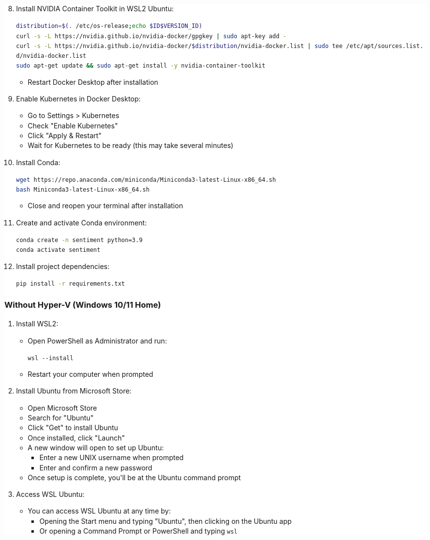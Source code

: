 8. Install NVIDIA Container Toolkit in WSL2 Ubuntu:
   ```bash
   distribution=$(. /etc/os-release;echo $ID$VERSION_ID)
   curl -s -L https://nvidia.github.io/nvidia-docker/gpgkey | sudo apt-key add -
   curl -s -L https://nvidia.github.io/nvidia-docker/$distribution/nvidia-docker.list | sudo tee /etc/apt/sources.list.d/nvidia-docker.list
   sudo apt-get update && sudo apt-get install -y nvidia-container-toolkit
   ```
   - Restart Docker Desktop after installation

9. Enable Kubernetes in Docker Desktop:
   - Go to Settings > Kubernetes
   - Check "Enable Kubernetes"
   - Click "Apply & Restart"
   - Wait for Kubernetes to be ready (this may take several minutes)

10. Install Conda:
    ```bash
    wget https://repo.anaconda.com/miniconda/Miniconda3-latest-Linux-x86_64.sh
    bash Miniconda3-latest-Linux-x86_64.sh
    ```
    - Close and reopen your terminal after installation

11. Create and activate Conda environment:
    ```bash
    conda create -n sentiment python=3.9
    conda activate sentiment
    ```

12. Install project dependencies:
    ```bash
    pip install -r requirements.txt
    ```

### Without Hyper-V (Windows 10/11 Home)

1. Install WSL2:
   - Open PowerShell as Administrator and run:
     ```
     wsl --install
     ```
   - Restart your computer when prompted

2. Install Ubuntu from Microsoft Store:
   - Open Microsoft Store
   - Search for "Ubuntu"
   - Click "Get" to install Ubuntu
   - Once installed, click "Launch"
   - A new window will open to set up Ubuntu:
     - Enter a new UNIX username when prompted
     - Enter and confirm a new password
   - Once setup is complete, you'll be at the Ubuntu command prompt

3. Access WSL Ubuntu:
   - You can access WSL Ubuntu at any time by:
     - Opening the Start menu and typing "Ubuntu", then clicking on the Ubuntu app
     - Or opening a Command Prompt or PowerShell and typing `wsl`
